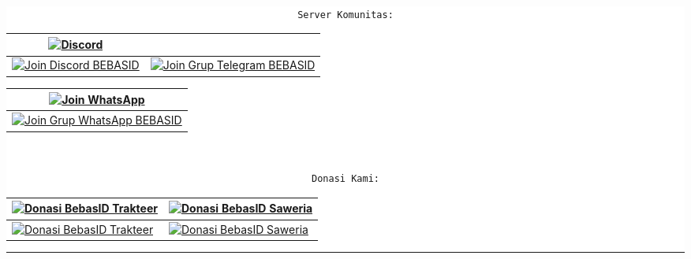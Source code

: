 <p align="center">
<code>Server Komunitas:</code></br>
<table align="center">
<thead>
<tr>
<th><a href="https://discord.gg/bebasid-630415907021389825"><img alt="Discord" src="https://img.shields.io/discord/630415907021389825?style=flat&logo=discord&label=Join%20Discord&color=%234248f5"/></a></th>
<th><a href="https://t.me/bebasidbykini"><img alt=""Join Telegram src="https://img.shields.io/badge/build-bebasidbykini-blue?logo=telegram&label=Join%20Telegram&link=https%3A%2F%2Ft.me%2Fbebasidbykini"/></a></th>
</tr>
</thead>
<tbody>
<tr>
<td>
<a href="https://discord.gg/EKrxZyu"><img src="https://discordapp.com/api/guilds/630415907021389825/widget.png?style=banner4" alt="Join Discord BEBASID"></a></td>
<td><a href="https://t.me/bebasidbykini"><img src="https://raw.githubusercontent.com/bebasid/bebasid/150f487f9b9978e98e93dc1552908a71f31d4e38/dev/resources/bebasidbykini-join-telegram-group.png" height="340" alt="Join Grup Telegram BEBASID"></a></td>
</tr>
</tbody>
</table>
<table align="center">
<thead>
<tr>
<th><a href="https://chat.whatsapp.com/Jmn5Uv4UYj0GdQooI1Jwbi"><img alt="Join WhatsApp" src="https://img.shields.io/badge/build-bebasid-brightgreen?style=flat&logo=whatsapp&logoColor=%231bcc2f&label=Join%20WhatsApp&link=https%3A%2F%2Fchat.whatsapp.com%2FJmn5Uv4UYj0GdQooI1Jwbi"></th>
</tr>
</thead>
<tbody>
<td><a href="https://chat.whatsapp.com/Jmn5Uv4UYj0GdQooI1Jwbi"><img src="https://github.com/bebasid/bebasid/blob/master/dev/resources/bebasid-join-whatsapp-group.png?raw=true" height="340" alt="Join Grup WhatsApp BEBASID"></a></td>
</tr>
</tbody>
</table>
</p><br>

<p align="center"><code>Donasi Kami:</code></br>
<table align="center">
<thead>
<tr>
<th><a href="https://trakteer.id/bebasidbykini" target="_blank"><img src="https://img.shields.io/static/v1?label=Trakteer&message=bebasidbykini&color=C02433" alt="Donasi BebasID Trakteer"></a></th>
<th><a href="https://saweria.co/bebasid" target="_blank"><img src="https://img.shields.io/static/v1?label=Saweria&message=bebasid&color=FAAE2B" alt="Donasi BebasID Saweria"></a></th>
</tr>
</thead>
<tbody>
<tr>
<td><a href="https://trakteer.id/bebasidbykini" target="_blank"><img src="https://trakteer.id/images/mix/navbar-logo-lite.png" alt="Donasi BebasID Trakteer" height="76" width="291"></a></td>
<td><a href="https://saweria.co/bebasid" target="_blank"><img src="https://user-images.githubusercontent.com/26188697/180601310-e82c63e4-412b-4c36-b7b5-7ba713c80380.png" alt="Donasi BebasID Saweria" height="72" width="313"></a></td>
</tr>
</tbody>
</table>
</p>

---
